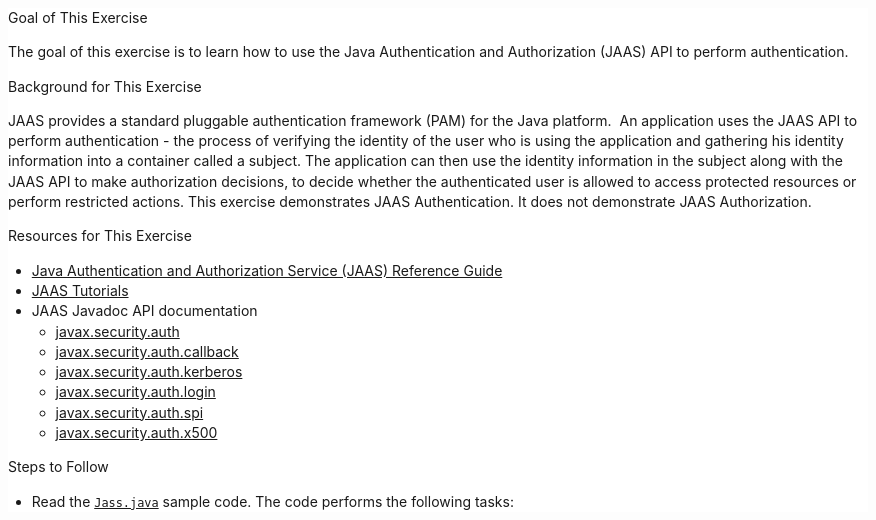 <div>
<div class="section">
Goal of This Exercise

The goal of this exercise is to learn how to use the Java Authentication
and Authorization (JAAS) API to perform authentication.

</div>


<div class="section">
Background for This Exercise

JAAS provides a standard pluggable authentication framework (PAM) for
the Java platform.  An application uses the JAAS API to perform
<span class="italic">authentication</span> - the process of verifying
the identity of the user who is using the application and gathering his
identity information into a container called a
<span class="italic">subject</span>. The application can then use the
identity information in the subject along with the JAAS API to make
<span class="italic">authorization</span> decisions, to decide whether
the authenticated user is allowed to access protected resources or
perform restricted actions. This exercise demonstrates JAAS
Authentication. It does not demonstrate JAAS Authorization.

</div>


<div class="section">
Resources for This Exercise

-   [Java Authentication and Authorization Service (JAAS) Reference
    Guide](java-authentication-and-authorization-service-jaas-reference-guide.html#GUID-2A935F5E-0803-411D-B6BC-F8C64D01A25C)
-   [JAAS
    Tutorials](jaas-tutorials.html#GUID-272DB20A-B590-4B2E-BD60-7EF9EB54AB5A)
-   JAAS Javadoc API documentation
    -   [<span class="apiname">javax.security.auth</span>](https://docs.oracle.com/javase/10/docs/api/javax/security/auth/package-summary.html)
    -   [<span class="apiname">javax.security.auth.callback</span>](https://docs.oracle.com/javase/10/docs/api/javax/security/auth/callback/package-summary.html)
    -   [<span class="apiname">javax.security.auth.kerberos</span>](https://docs.oracle.com/javase/10/docs/api/javax/security/auth/kerberos/package-summary.html)
    -   [<span class="apiname">javax.security.auth.login</span>](https://docs.oracle.com/javase/10/docs/api/javax/security/auth/login/package-summary.html)
    -   [<span class="apiname">javax.security.auth.spi</span>](https://docs.oracle.com/javase/10/docs/api/javax/security/auth/spi/package-summary.html)
    -   [<span class="apiname">javax.security.auth.x500</span>](https://docs.oracle.com/javase/10/docs/api/javax/security/auth/x500/package-summary.html)

</div>


<div class="section">
Steps to Follow

-   Read the
    [`Jass.java`](source-code-advanced-security-programming-java-se-authentication-secure-communication-and-single-sig.html#GUID-40AF52E5-ECEA-4E5F-B0C1-35C150C7BB6E__JASS.JAVA-338B5916)
    sample code. The code performs the following tasks:
